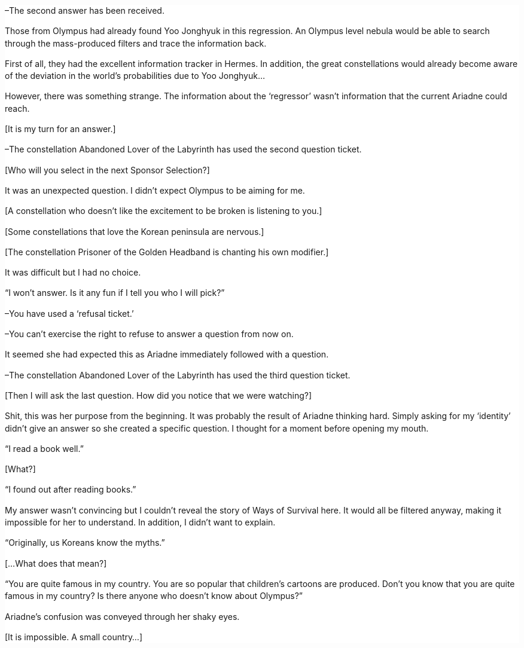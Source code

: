 –The second answer has been received.

Those from Olympus had already found Yoo Jonghyuk in this regression. An Olympus level nebula would be able to search through the mass-produced filters and trace the information back.

First of all, they had the excellent information tracker in Hermes. In addition, the great constellations would already become aware of the deviation in the world’s probabilities due to Yoo Jonghyuk…

However, there was something strange. The information about the ‘regressor’ wasn’t information that the current Ariadne could reach.

[It is my turn for an answer.]

–The constellation Abandoned Lover of the Labyrinth has used the second question ticket.

[Who will you select in the next Sponsor Selection?]

It was an unexpected question. I didn’t expect Olympus to be aiming for me.

[A constellation who doesn’t like the excitement to be broken is listening to you.]

[Some constellations that love the Korean peninsula are nervous.]

[The constellation Prisoner of the Golden Headband is chanting his own modifier.]

It was difficult but I had no choice.

“I won’t answer. Is it any fun if I tell you who I will pick?”

–You have used a ‘refusal ticket.’

–You can’t exercise the right to refuse to answer a question from now on.

It seemed she had expected this as Ariadne immediately followed with a question.

–The constellation Abandoned Lover of the Labyrinth has used the third question ticket.

[Then I will ask the last question. How did you notice that we were watching?]

Shit, this was her purpose from the beginning. It was probably the result of Ariadne thinking hard. Simply asking for my ‘identity’ didn’t give an answer so she created a specific question. I thought for a moment before opening my mouth.

“I read a book well.”

[What?]

“I found out after reading books.”

My answer wasn’t convincing but I couldn’t reveal the story of Ways of Survival here. It would all be filtered anyway, making it impossible for her to understand. In addition, I didn’t want to explain.

“Originally, us Koreans know the myths.”

[…What does that mean?]

“You are quite famous in my country. You are so popular that children’s cartoons are produced. Don’t you know that you are quite famous in my country? Is there anyone who doesn’t know about Olympus?”

Ariadne’s confusion was conveyed through her shaky eyes.

[It is impossible. A small country…]
